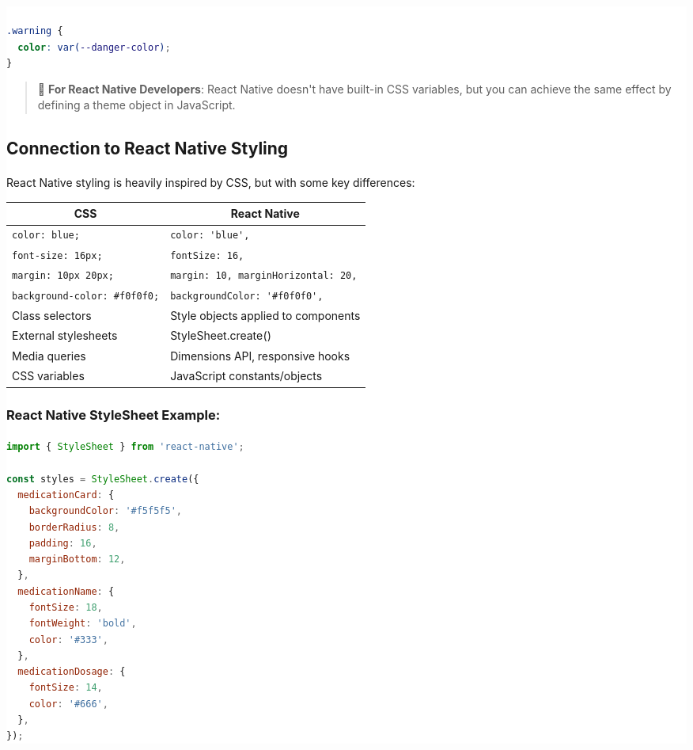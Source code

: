 ```css

.warning {
  color: var(--danger-color);
}
```

> 🔄 **For React Native Developers**: React Native doesn't have built-in CSS variables, but you can achieve the same effect by defining a theme object in JavaScript.

## Connection to React Native Styling

React Native styling is heavily inspired by CSS, but with some key differences:

| CSS | React Native |
|-----|--------------|
| `color: blue;` | `color: 'blue',` |
| `font-size: 16px;` | `fontSize: 16,` |
| `margin: 10px 20px;` | `margin: 10, marginHorizontal: 20,` |
| `background-color: #f0f0f0;` | `backgroundColor: '#f0f0f0',` |
| Class selectors | Style objects applied to components |
| External stylesheets | StyleSheet.create() |
| Media queries | Dimensions API, responsive hooks |
| CSS variables | JavaScript constants/objects |

### React Native StyleSheet Example:

```jsx
import { StyleSheet } from 'react-native';

const styles = StyleSheet.create({
  medicationCard: {
    backgroundColor: '#f5f5f5',
    borderRadius: 8,
    padding: 16,
    marginBottom: 12,
  },
  medicationName: {
    fontSize: 18,
    fontWeight: 'bold',
    color: '#333',
  },
  medicationDosage: {
    fontSize: 14,
    color: '#666',
  },
});
```
